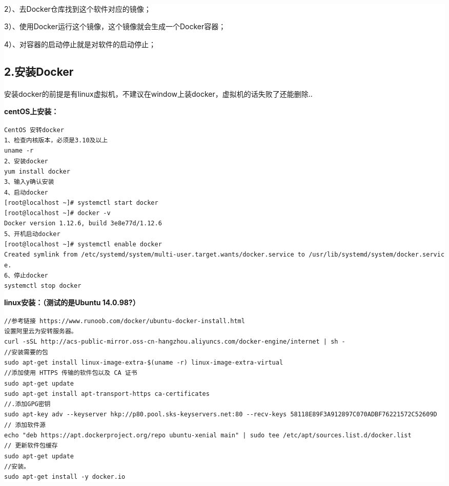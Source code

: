 2）、去Docker仓库找到这个软件对应的镜像；  

3）、使用Docker运行这个镜像，这个镜像就会生成一个Docker容器；  

4）、对容器的启动停止就是对软件的启动停止；  

## 2.安装Docker

安装docker的前提是有linux虚拟机，不建议在window上装docker，虚拟机的话失败了还能删除..  

**centOS上安装：**

```shell
CentOS 安转docker
1、检查内核版本，必须是3.10及以上
uname -r
2、安装docker
yum install docker
3、输入y确认安装
4、启动docker
[root@localhost ~]# systemctl start docker
[root@localhost ~]# docker -v
Docker version 1.12.6, build 3e8e77d/1.12.6
5、开机启动docker
[root@localhost ~]# systemctl enable docker
Created symlink from /etc/systemd/system/multi-user.target.wants/docker.service to /usr/lib/systemd/system/docker.service.
6、停止docker
systemctl stop docker

```

**linux安装：（测试的是Ubuntu 14.0.98?）**

```shell
//参考链接 https://www.runoob.com/docker/ubuntu-docker-install.html
设置阿里云为安转服务器。
curl -sSL http://acs-public-mirror.oss-cn-hangzhou.aliyuncs.com/docker-engine/internet | sh -
//安装需要的包
sudo apt-get install linux-image-extra-$(uname -r) linux-image-extra-virtual
//添加使用 HTTPS 传输的软件包以及 CA 证书
sudo apt-get update
sudo apt-get install apt-transport-https ca-certificates
//.添加GPG密钥
sudo apt-key adv --keyserver hkp://p80.pool.sks-keyservers.net:80 --recv-keys 58118E89F3A912897C070ADBF76221572C52609D
// 添加软件源
echo "deb https://apt.dockerproject.org/repo ubuntu-xenial main" | sudo tee /etc/apt/sources.list.d/docker.list
// 更新软件包缓存
sudo apt-get update
//安装。
sudo apt-get install -y docker.io
```
